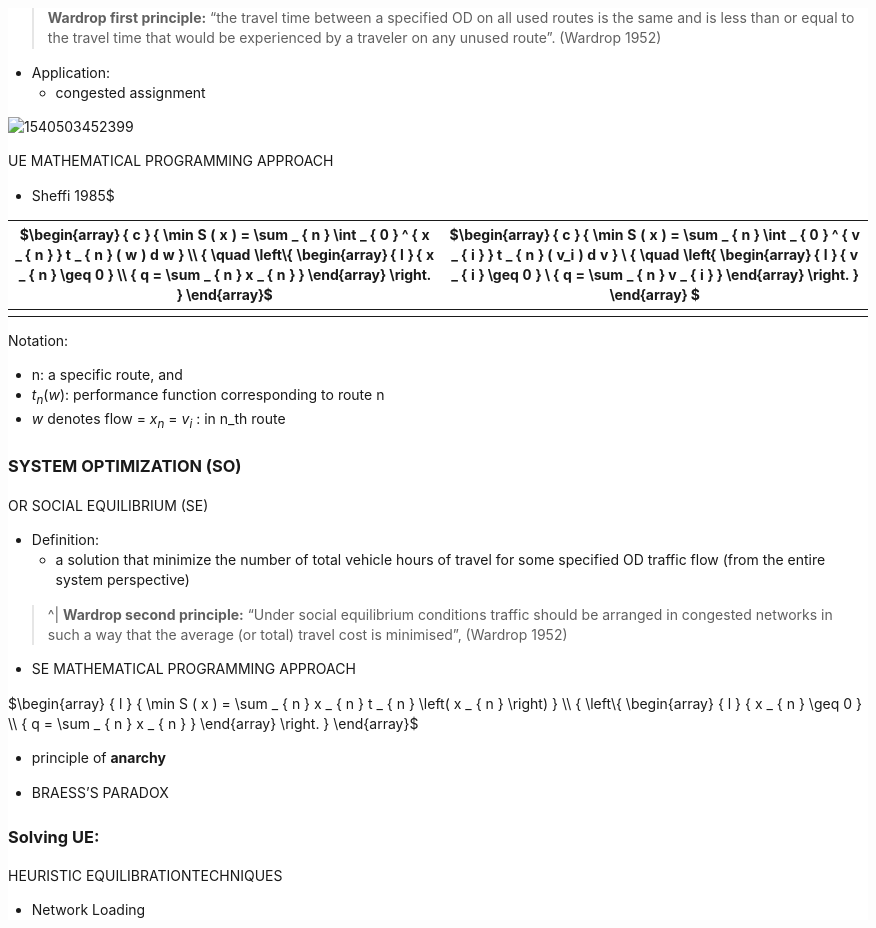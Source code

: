 >  **Wardrop first principle:** “the travel time between a specified OD on all used routes is the same and is less than or equal to the travel time that would be experienced by a traveler on any unused route”. (Wardrop 1952)  

* Application: 
  * congested assignment

![1540503452399](..\image\1540503452399.png) 



UE MATHEMATICAL PROGRAMMING APPROACH

* Sheffi 1985$

| $\begin{array} { c } { \min S ( x ) = \sum _ { n } \int _ { 0 } ^ { x _ { n } } t _ { n } ( w ) d w } \\ { \quad \left\{ \begin{array} { l } { x _ { n } \geq 0 } \\ { q = \sum _ { n } x _ { n } } \end{array} \right. } \end{array}$ | $\begin{array} { c } { \min S ( x ) = \sum _ { n } \int _ { 0 } ^ { v _ { i } } t _ { n } ( v_i ) d v } \\ { \quad \left\{ \begin{array} { l } { v _ { i } \geq 0 } \\ { q = \sum _ { n } v _ { i } } \end{array} \right. } \end{array} $ |
| ------------------------------------------------------------ | ------------------------------------------------------------ |
|                                                              |                                                              |

Notation: 

* n: a specific route, and 
* $t_n(w)$: performance function corresponding to route n 
* $w$ denotes flow  =  $x_n$  =  $v_i$ :  in n_th route 



### SYSTEM OPTIMIZATION (SO) 

OR SOCIAL EQUILIBRIUM (SE)

* Definition:
  *  a solution that minimize the number of total vehicle hours of travel for some specified OD traffic flow (from the entire system perspective)

> ^| **Wardrop second principle:** “Under social equilibrium conditions traffic should be arranged in congested networks in such a way that the average (or total) travel cost is minimised”, (Wardrop 1952)
>

* SE MATHEMATICAL PROGRAMMING APPROACH 

$\begin{array} { l } { \min S ( x ) = \sum _ { n } x _ { n } t _ { n } \left( x _ { n } \right) } \\ { \left\{ \begin{array} { l } { x _ { n } \geq 0 } \\ { q = \sum _ { n } x _ { n } } \end{array} \right. } \end{array}$ 




* principle of **anarchy** 



* BRAESS’S PARADOX 



### Solving UE:

 HEURISTIC EQUILIBRATIONTECHNIQUES

* Network Loading 
